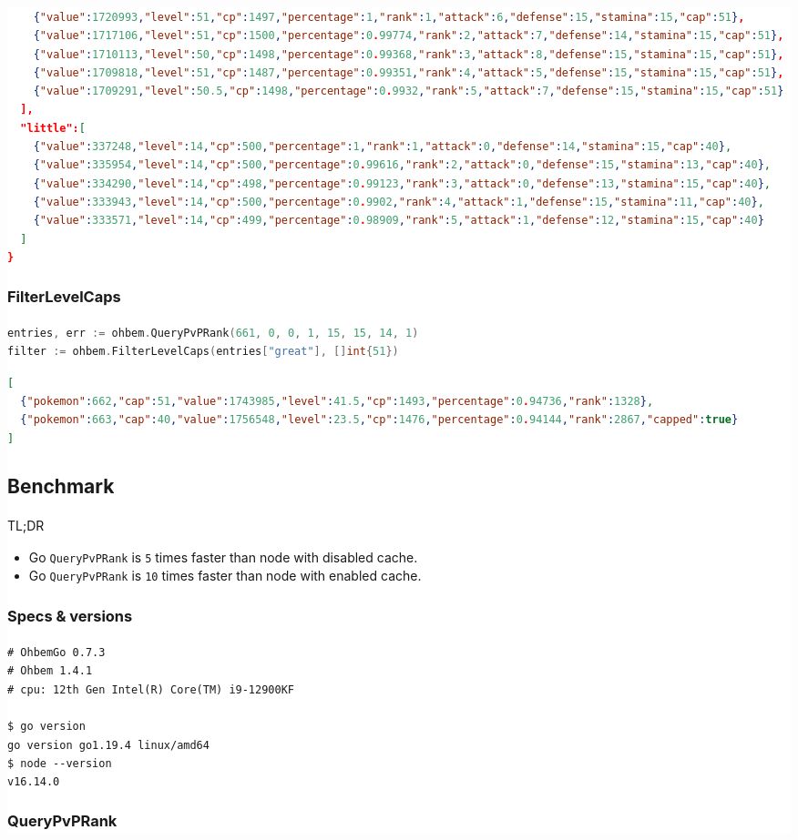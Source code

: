 ```json
    {"value":1720993,"level":51,"cp":1497,"percentage":1,"rank":1,"attack":6,"defense":15,"stamina":15,"cap":51},
    {"value":1717106,"level":51,"cp":1500,"percentage":0.99774,"rank":2,"attack":7,"defense":14,"stamina":15,"cap":51},
    {"value":1710113,"level":50,"cp":1498,"percentage":0.99368,"rank":3,"attack":8,"defense":15,"stamina":15,"cap":51},
    {"value":1709818,"level":51,"cp":1487,"percentage":0.99351,"rank":4,"attack":5,"defense":15,"stamina":15,"cap":51},
    {"value":1709291,"level":50.5,"cp":1498,"percentage":0.9932,"rank":5,"attack":7,"defense":15,"stamina":15,"cap":51}
  ],
  "little":[
    {"value":337248,"level":14,"cp":500,"percentage":1,"rank":1,"attack":0,"defense":14,"stamina":15,"cap":40},
    {"value":335954,"level":14,"cp":500,"percentage":0.99616,"rank":2,"attack":0,"defense":15,"stamina":13,"cap":40},
    {"value":334290,"level":14,"cp":498,"percentage":0.99123,"rank":3,"attack":0,"defense":13,"stamina":15,"cap":40},
    {"value":333943,"level":14,"cp":500,"percentage":0.9902,"rank":4,"attack":1,"defense":15,"stamina":11,"cap":40},
    {"value":333571,"level":14,"cp":499,"percentage":0.98909,"rank":5,"attack":1,"defense":12,"stamina":15,"cap":40}
  ]
}
```

### FilterLevelCaps

```go
entries, err := ohbem.QueryPvPRank(661, 0, 0, 1, 15, 15, 14, 1)
filter := ohbem.FilterLevelCaps(entries["great"], []int{51})
```
```json
[
  {"pokemon":662,"cap":51,"value":1743985,"level":41.5,"cp":1493,"percentage":0.94736,"rank":1328},
  {"pokemon":663,"cap":40,"value":1756548,"level":23.5,"cp":1476,"percentage":0.94144,"rank":2867,"capped":true}
]
```

## Benchmark

TL;DR 
* Go `QueryPvPRank` is `5` times faster than node with disabled cache.
* Go `QueryPvPRank` is `10` times faster than node with enabled cache.

### Specs  & versions
```
# OhbemGo 0.7.3
# Ohbem 1.4.1
# cpu: 12th Gen Intel(R) Core(TM) i9-12900KF

$ go version
go version go1.19.4 linux/amd64
$ node --version
v16.14.0
```
### QueryPvPRank
